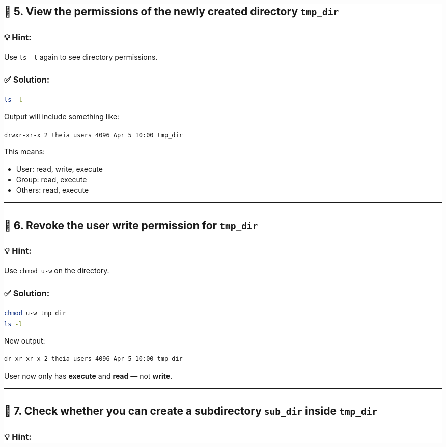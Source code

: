 ## 🔹 **5. View the permissions of the newly created directory `tmp_dir`**

### 💡 Hint:

Use `ls -l` again to see directory permissions.

### ✅ Solution:

```bash
ls -l
```

Output will include something like:

```
drwxr-xr-x 2 theia users 4096 Apr 5 10:00 tmp_dir
```

This means:

- User: read, write, execute
- Group: read, execute
- Others: read, execute

---

## 🔹 **6. Revoke the user write permission for `tmp_dir`**

### 💡 Hint:

Use `chmod u-w` on the directory.

### ✅ Solution:

```bash
chmod u-w tmp_dir
ls -l
```

New output:

```
dr-xr-xr-x 2 theia users 4096 Apr 5 10:00 tmp_dir
```

User now only has **execute** and **read** — not **write**.

---

## 🔹 **7. Check whether you can create a subdirectory `sub_dir` inside `tmp_dir`**

### 💡 Hint:
